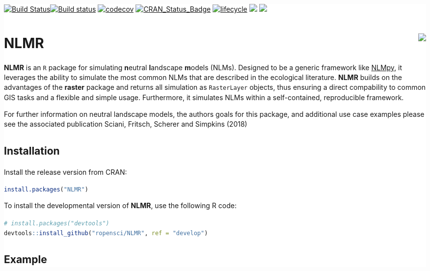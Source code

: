 


[![Build
Status](https://travis-ci.org/ropensci/NLMR.svg?branch=develop)](https://travis-ci.org/ropensci/NLMR)[![Build
status](https://ci.appveyor.com/api/projects/status/djw840fitcvolbxg?svg=true)](https://ci.appveyor.com/project/ropensci/NLMR)
[![codecov](https://codecov.io/gh/ropensci/NLMR/branch/develop/graph/badge.svg?token=MKCm2fVrDa)](https://codecov.io/gh/ropensci/NLMR)
[![CRAN\_Status\_Badge](http://www.r-pkg.org/badges/version/NLMR)](https://cran.r-project.org/package=NLMR)
[![lifecycle](https://img.shields.io/badge/lifecycle-maturing-blue.svg)](https://www.tidyverse.org/lifecycle/#maturing)
[![](http://cranlogs.r-pkg.org/badges/grand-total/NLMR)](http://cran.rstudio.com/web/packages/NLMR/index.html)
[![](https://badges.ropensci.org/188_status.svg)](https://github.com/ropensci/onboarding/issues/188)

# NLMR <img src="https://raw.githubusercontent.com/ropensci/NLMR/develop/vignettes/logo.png" align="right" />

**NLMR** is an `R` package for simulating **n**eutral **l**andscape
**m**odels (NLMs). Designed to be a generic framework like
[NLMpy](https://pypi.python.org/pypi/nlmpy), it leverages the ability to
simulate the most common NLMs that are described in the ecological
literature. **NLMR** builds on the advantages of the **raster** package
and returns all simulation as `RasterLayer` objects, thus ensuring a
direct compability to common GIS tasks and a flexible and simple usage.
Furthermore, it simulates NLMs within a self-contained, reproducible
framework.

For further information on neutral landscape models, the authors goals
for this package, and additional use case examples please see the
associated publication Sciani, Fritsch, Scherer and Simpkins (2018)

## Installation

Install the release version from CRAN:

``` r
install.packages("NLMR")
```

To install the developmental version of **NLMR**, use the following R
code:

``` r
# install.packages("devtools")
devtools::install_github("ropensci/NLMR", ref = "develop")
```

## Example
